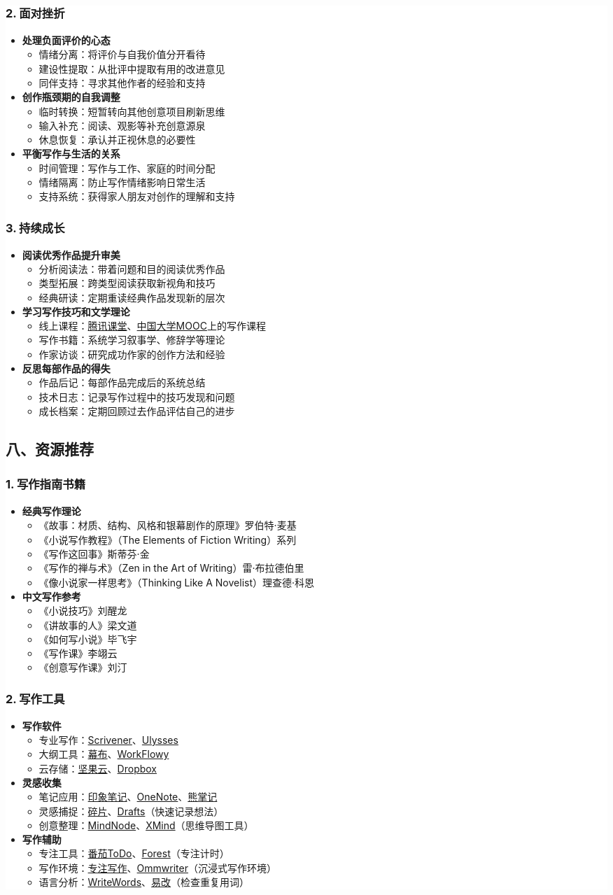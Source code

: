 
### 2. 面对挫折
- **处理负面评价的心态**
  - 情绪分离：将评价与自我价值分开看待
  - 建设性提取：从批评中提取有用的改进意见
  - 同伴支持：寻求其他作者的经验和支持
- **创作瓶颈期的自我调整**
  - 临时转换：短暂转向其他创意项目刷新思维
  - 输入补充：阅读、观影等补充创意源泉
  - 休息恢复：承认并正视休息的必要性
- **平衡写作与生活的关系**
  - 时间管理：写作与工作、家庭的时间分配
  - 情绪隔离：防止写作情绪影响日常生活
  - 支持系统：获得家人朋友对创作的理解和支持

### 3. 持续成长
- **阅读优秀作品提升审美**
  - 分析阅读法：带着问题和目的阅读优秀作品
  - 类型拓展：跨类型阅读获取新视角和技巧
  - 经典研读：定期重读经典作品发现新的层次
- **学习写作技巧和文学理论**
  - 线上课程：[腾讯课堂](https://ke.qq.com/)、[中国大学MOOC](https://www.icourse163.org/)上的写作课程
  - 写作书籍：系统学习叙事学、修辞学等理论
  - 作家访谈：研究成功作家的创作方法和经验
- **反思每部作品的得失**
  - 作品后记：每部作品完成后的系统总结
  - 技术日志：记录写作过程中的技巧发现和问题
  - 成长档案：定期回顾过去作品评估自己的进步

## 八、资源推荐

### 1. 写作指南书籍
- **经典写作理论**
  - 《故事：材质、结构、风格和银幕剧作的原理》罗伯特·麦基
  - 《小说写作教程》（The Elements of Fiction Writing）系列
  - 《写作这回事》斯蒂芬·金
  - 《写作的禅与术》（Zen in the Art of Writing）雷·布拉德伯里
  - 《像小说家一样思考》（Thinking Like A Novelist）理查德·科恩
- **中文写作参考**
  - 《小说技巧》刘醒龙
  - 《讲故事的人》梁文道
  - 《如何写小说》毕飞宇
  - 《写作课》李翊云
  - 《创意写作课》刘汀

### 2. 写作工具
- **写作软件**
  - 专业写作：[Scrivener](https://www.literatureandlatte.com/scrivener/overview)、[Ulysses](https://ulysses.app/)
  - 大纲工具：[幕布](https://mubu.com/)、[WorkFlowy](https://workflowy.com/)
  - 云存储：[坚果云](https://www.jianguoyun.com/)、[Dropbox](https://www.dropbox.com/)
- **灵感收集**
  - 笔记应用：[印象笔记](https://www.yinxiang.com/)、[OneNote](https://www.onenote.com/)、[熊掌记](https://bear.app/)
  - 灵感捕捉：[碎片](https://flowtab.io/)、[Drafts](https://getdrafts.com/)（快速记录想法）
  - 创意整理：[MindNode](https://www.mindnode.com/)、[XMind](https://www.xmind.net/)（思维导图工具）
- **写作辅助**
  - 专注工具：[番茄ToDo](https://pomotodo.com/)、[Forest](https://www.forestapp.cc/)（专注计时）
  - 写作环境：[专注写作](https://focuswriter.en.softonic.com/)、[Ommwriter](https://ommwriter.com/)（沉浸式写作环境）
  - 语言分析：[WriteWords](http://www.writewords.org.uk/word_count.asp)、[易改](https://www.yigage.com/)（检查重复用词）
